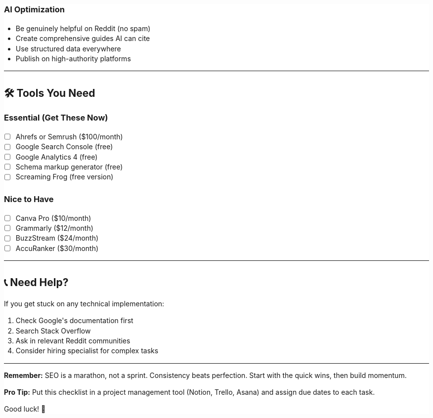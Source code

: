 ### AI Optimization
- Be genuinely helpful on Reddit (no spam)
- Create comprehensive guides AI can cite
- Use structured data everywhere
- Publish on high-authority platforms

---

## 🛠️ Tools You Need

### Essential (Get These Now)
- [ ] Ahrefs or Semrush ($100/month)
- [ ] Google Search Console (free)
- [ ] Google Analytics 4 (free)
- [ ] Schema markup generator (free)
- [ ] Screaming Frog (free version)

### Nice to Have
- [ ] Canva Pro ($10/month)
- [ ] Grammarly ($12/month)
- [ ] BuzzStream ($24/month)
- [ ] AccuRanker ($30/month)

---

## 📞 Need Help?

If you get stuck on any technical implementation:
1. Check Google's documentation first
2. Search Stack Overflow
3. Ask in relevant Reddit communities
4. Consider hiring specialist for complex tasks

---

**Remember:** SEO is a marathon, not a sprint. Consistency beats perfection. Start with the quick wins, then build momentum.

**Pro Tip:** Put this checklist in a project management tool (Notion, Trello, Asana) and assign due dates to each task.

Good luck! 🚀
